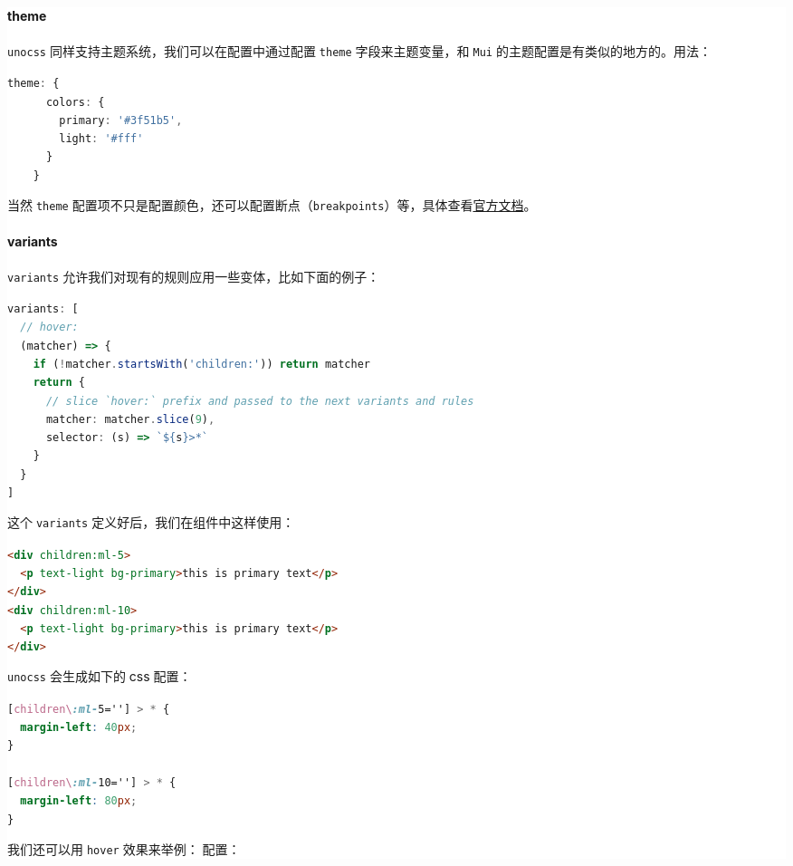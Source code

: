 #### theme

`unocss` 同样支持主题系统，我们可以在配置中通过配置 `theme` 字段来主题变量，和 `Mui` 的主题配置是有类似的地方的。用法：

```ts
theme: {
      colors: {
        primary: '#3f51b5',
        light: '#fff'
      }
    }
```

当然 `theme` 配置项不只是配置颜色，还可以配置断点（`breakpoints`）等，具体查看[官方文档](https://unocss.dev/config/theme)。

#### variants

`variants` 允许我们对现有的规则应用一些变体，比如下面的例子：

```ts
variants: [
  // hover:
  (matcher) => {
    if (!matcher.startsWith('children:')) return matcher
    return {
      // slice `hover:` prefix and passed to the next variants and rules
      matcher: matcher.slice(9),
      selector: (s) => `${s}>*`
    }
  }
]
```

这个 `variants` 定义好后，我们在组件中这样使用：

```html
<div children:ml-5>
  <p text-light bg-primary>this is primary text</p>
</div>
<div children:ml-10>
  <p text-light bg-primary>this is primary text</p>
</div>
```

`unocss` 会生成如下的 css 配置：

```css
[children\:ml-5=''] > * {
  margin-left: 40px;
}

[children\:ml-10=''] > * {
  margin-left: 80px;
}
```

我们还可以用 `hover` 效果来举例：
配置：
